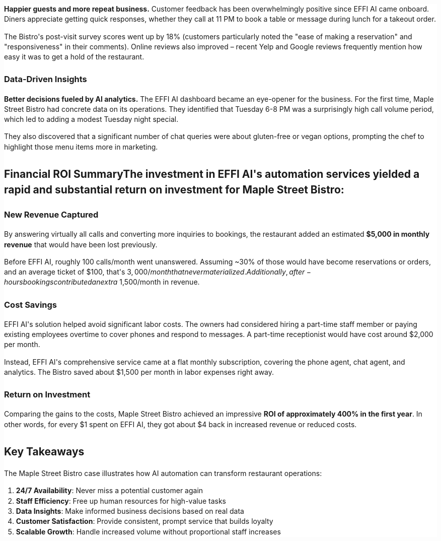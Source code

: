 **Happier guests and more repeat business.** Customer feedback has been overwhelmingly positive since EFFI AI came onboard. Diners appreciate getting quick responses, whether they call at 11 PM to book a table or message during lunch for a takeout order.

The Bistro's post-visit survey scores went up by 18% (customers particularly noted the "ease of making a reservation" and "responsiveness" in their comments). Online reviews also improved – recent Yelp and Google reviews frequently mention how easy it was to get a hold of the restaurant.

### Data-Driven Insights

**Better decisions fueled by AI analytics.** The EFFI AI dashboard became an eye-opener for the business. For the first time, Maple Street Bistro had concrete data on its operations. They identified that Tuesday 6-8 PM was a surprisingly high call volume period, which led to adding a modest Tuesday night special.

They also discovered that a significant number of chat queries were about gluten-free or vegan options, prompting the chef to highlight those menu items more in marketing.

## Financial ROI SummaryThe investment in EFFI AI's automation services yielded a rapid and substantial return on investment for Maple Street Bistro:

### New Revenue Captured

By answering virtually all calls and converting more inquiries to bookings, the restaurant added an estimated **$5,000 in monthly revenue** that would have been lost previously. 

Before EFFI AI, roughly 100 calls/month went unanswered. Assuming ~30% of those would have become reservations or orders, and an average ticket of $100, that's $3,000/month that never materialized. Additionally, after-hours bookings contributed an extra ~$1,500/month in revenue.

### Cost Savings

EFFI AI's solution helped avoid significant labor costs. The owners had considered hiring a part-time staff member or paying existing employees overtime to cover phones and respond to messages. A part-time receptionist would have cost around $2,000 per month.

Instead, EFFI AI's comprehensive service came at a flat monthly subscription, covering the phone agent, chat agent, and analytics. The Bistro saved about $1,500 per month in labor expenses right away.

### Return on Investment

Comparing the gains to the costs, Maple Street Bistro achieved an impressive **ROI of approximately 400% in the first year**. In other words, for every $1 spent on EFFI AI, they got about $4 back in increased revenue or reduced costs.

## Key Takeaways

The Maple Street Bistro case illustrates how AI automation can transform restaurant operations:

1. **24/7 Availability**: Never miss a potential customer again
2. **Staff Efficiency**: Free up human resources for high-value tasks
3. **Data Insights**: Make informed business decisions based on real data
4. **Customer Satisfaction**: Provide consistent, prompt service that builds loyalty
5. **Scalable Growth**: Handle increased volume without proportional staff increases
